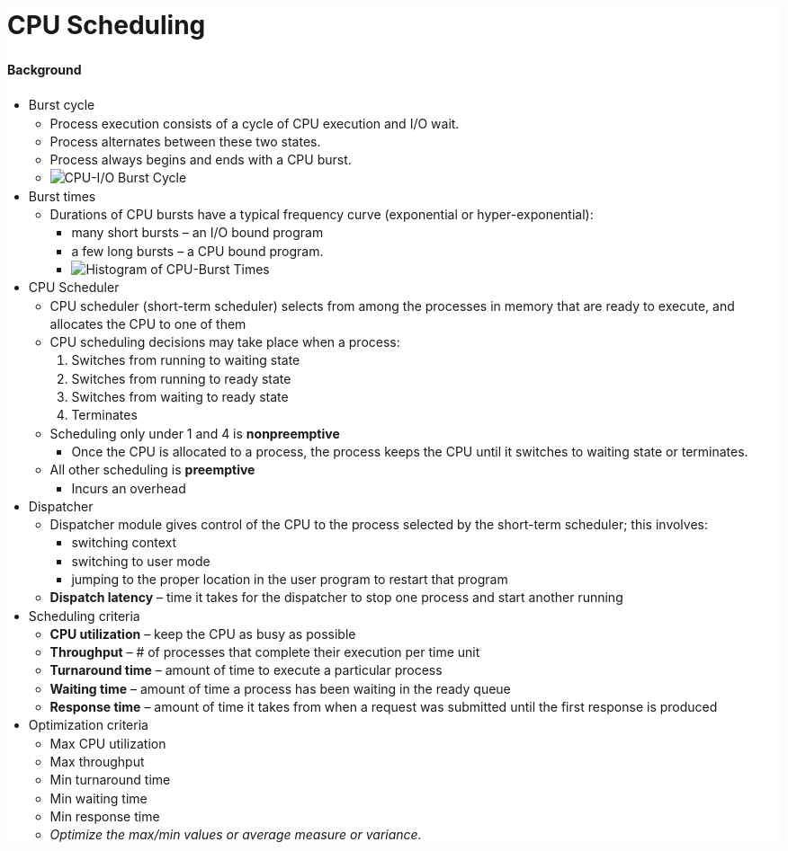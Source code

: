 CPU Scheduling
===

#### Background
- Burst cycle
  - Process execution consists of a cycle of
  CPU execution and I/O wait.
  - Process alternates between these two
  states.
  - Process always begins and ends with a
  CPU burst.
  - ![CPU-I/O Burst Cycle](http://www.cs.uic.edu/~jbell/CourseNotes/OperatingSystems/images/Chapter6/6_01_CPU_BurstCycle.jpg "CPU-I/O Burst Cycle")
- Burst times
  - Durations of CPU bursts have a typical frequency curve (exponential or hyper-exponential):
    - many short bursts – an I/O bound program
    - a few long bursts – a CPU bound program.
    - ![Histogram of CPU-Burst Times](http://www.cs.uic.edu/~jbell/CourseNotes/OperatingSystems/images/Chapter6/6_02_CPU_Histogram.jpg "Histogram of CPU-Burst Times")
- CPU Scheduler
  - CPU scheduler (short-term scheduler) selects from among the processes
  in memory that are ready to execute, and allocates the CPU to one of them
  - CPU scheduling decisions may take place when a process:
    1. Switches from running to waiting state
    2. Switches from running to ready state
    3. Switches from waiting to ready state
    4. Terminates
  - Scheduling only under 1 and 4 is **nonpreemptive**
    - Once the CPU is allocated to a process, the process keeps the CPU until it switches to waiting state or terminates.
  - All other scheduling is **preemptive**
    - Incurs an overhead
- Dispatcher
  - Dispatcher module gives control of the CPU to the
  process selected by the short-term scheduler; this
  involves:
    - switching context
    - switching to user mode
    - jumping to the proper location in the user program to restart that program
  - **Dispatch latency** – time it takes for the dispatcher to stop one process and start another running
- Scheduling criteria
  - **CPU utilization** – keep the CPU as busy as possible
  - **Throughput** – # of processes that complete their execution per time unit
  - **Turnaround time** – amount of time to execute a particular process
  - **Waiting time** – amount of time a process has been waiting in the ready queue
  - **Response time** – amount of time it takes from when a request was submitted until the first response is produced
- Optimization criteria
  - Max CPU utilization
  - Max throughput
  - Min turnaround time
  - Min waiting time
  - Min response time
  - *Optimize the max/min values or average measure or variance.*
